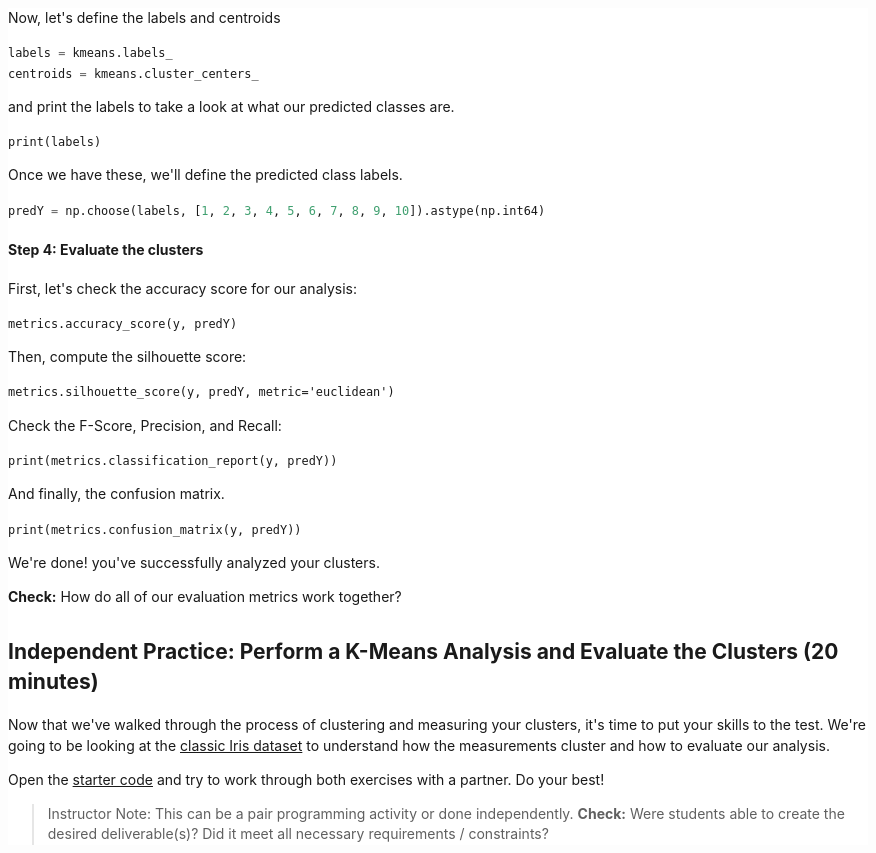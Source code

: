 Now, let's define the labels and centroids

```python
labels = kmeans.labels_
centroids = kmeans.cluster_centers_
```

and print the labels to take a look at what our predicted classes are.

```
print(labels)
```

Once we have these, we'll define the predicted class labels.

```python
predY = np.choose(labels, [1, 2, 3, 4, 5, 6, 7, 8, 9, 10]).astype(np.int64)
```

#### Step 4: Evaluate the clusters

First, let's check the accuracy score for our analysis:

```python
metrics.accuracy_score(y, predY)
```

Then, compute the silhouette score:

```
metrics.silhouette_score(y, predY, metric='euclidean')
```

Check the F-Score, Precision, and Recall:

```
print(metrics.classification_report(y, predY))
```

And finally, the confusion matrix.

```
print(metrics.confusion_matrix(y, predY))
```


We're done! you've successfully analyzed your clusters.

**Check:** How do all of our evaluation metrics work together?

<a name="ind-practice"></a>
## Independent Practice: Perform a K-Means Analysis and Evaluate the Clusters (20 minutes)

Now that we've walked through the process of clustering and measuring your clusters, it's time to put your skills to the test. We're going to be looking at the [classic Iris dataset](./assets/datasets/iris.csv) to understand how the measurements cluster and how to evaluate our analysis.

Open the [starter code](./code/starter-code/starter-code.ipynb) and try to work through both exercises with a partner. Do your best!

> Instructor Note: This can be a pair programming activity or done independently.
**Check:** Were students able to create the desired deliverable(s)? Did it meet all necessary requirements / constraints?
